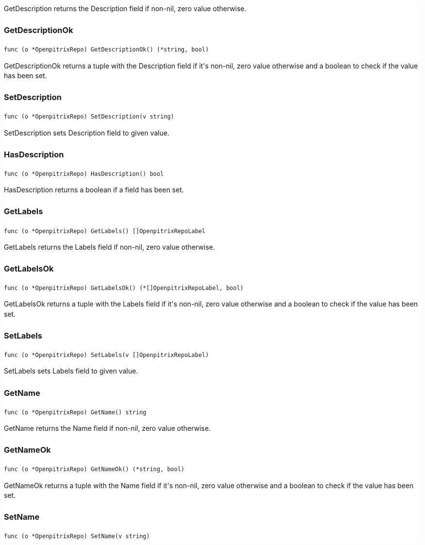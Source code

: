 GetDescription returns the Description field if non-nil, zero value otherwise.

### GetDescriptionOk

`func (o *OpenpitrixRepo) GetDescriptionOk() (*string, bool)`

GetDescriptionOk returns a tuple with the Description field if it's non-nil, zero value otherwise
and a boolean to check if the value has been set.

### SetDescription

`func (o *OpenpitrixRepo) SetDescription(v string)`

SetDescription sets Description field to given value.

### HasDescription

`func (o *OpenpitrixRepo) HasDescription() bool`

HasDescription returns a boolean if a field has been set.

### GetLabels

`func (o *OpenpitrixRepo) GetLabels() []OpenpitrixRepoLabel`

GetLabels returns the Labels field if non-nil, zero value otherwise.

### GetLabelsOk

`func (o *OpenpitrixRepo) GetLabelsOk() (*[]OpenpitrixRepoLabel, bool)`

GetLabelsOk returns a tuple with the Labels field if it's non-nil, zero value otherwise
and a boolean to check if the value has been set.

### SetLabels

`func (o *OpenpitrixRepo) SetLabels(v []OpenpitrixRepoLabel)`

SetLabels sets Labels field to given value.


### GetName

`func (o *OpenpitrixRepo) GetName() string`

GetName returns the Name field if non-nil, zero value otherwise.

### GetNameOk

`func (o *OpenpitrixRepo) GetNameOk() (*string, bool)`

GetNameOk returns a tuple with the Name field if it's non-nil, zero value otherwise
and a boolean to check if the value has been set.

### SetName

`func (o *OpenpitrixRepo) SetName(v string)`
